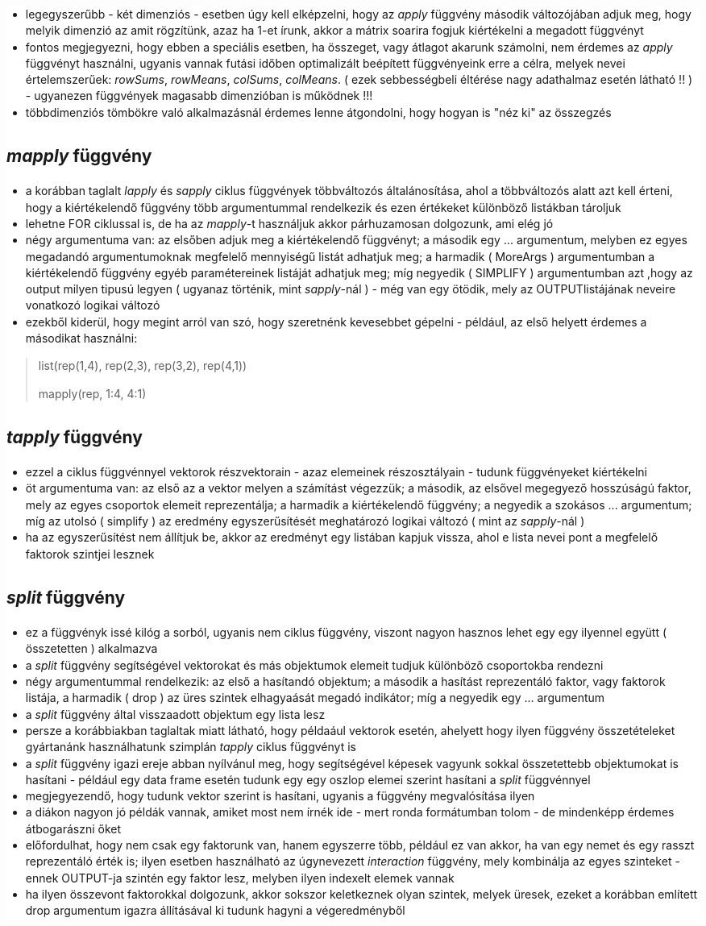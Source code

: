* legegyszerűbb - két dimenziós - esetben úgy kell elképzelni, hogy az _apply_ függvény második változójában adjuk meg, hogy melyik dimenzió az amit rögzítünk, azaz ha 1-et írunk, akkor a mátrix soarira fogjuk kiértékelni a megadott függvényt
* fontos megjegyezni, hogy ebben a speciális esetben, ha összeget, vagy átlagot akarunk számolni, nem érdemes az _apply_ függvényt használni, ugyanis vannak futási időben optimalizált beépített függvényeink erre a célra, melyek nevei értelemszerűek: _rowSums_, _rowMeans_, _colSums_, _colMeans_. ( ezek sebbességbeli éltérése nagy adathalmaz esetén látható !! ) - ugyanezen függvények magasabb dimenzióban is működnek !!!
* többdimenziós tömbökre való alkalmazásnál érdemes lenne átgondolni, hogy hogyan is "néz ki" az összegzés

## _mapply_ függvény
* a korábban taglalt _lapply_ és _sapply_ ciklus függvények többváltozós általánosítása, ahol a többváltozós alatt azt kell érteni, hogy a kiértékelendő függvény több argumentummal rendelkezik és ezen értékeket különböző listákban tároljuk
* lehetne FOR ciklussal is, de ha az _mapply_-t használjuk akkor párhuzamosan dolgozunk, ami elég jó
* négy argumentuma van: az elsőben adjuk meg a kiértékelendő függvényt; a második egy ... argumentum, melyben ez egyes megadandó argumentumoknak megfelelő mennyiségű listát adhatjuk meg; a harmadik ( MoreArgs ) argumentumban a kiértékelendő függvény egyéb paramétereinek listáját adhatjuk meg; míg negyedik ( SIMPLIFY ) argumentumban azt ,hogy az output milyen tipusú legyen ( ugyanaz történik, mint _sapply_-nál ) - még van egy ötödik, mely az OUTPUTlistájának neveire vonatkozó logikai változó
* ezekből kiderül, hogy megint arról van szó, hogy szeretnénk kevesebbet gépelni - például, az első helyett érdemes a másodikat használni:
<blockquote>
  <p> list(rep(1,4), rep(2,3), rep(3,2), rep(4,1)) </p>
  <p> mapply(rep, 1:4, 4:1) </p>
</blockquote>

## _tapply_ függvény
* ezzel a ciklus függvénnyel vektorok részvektorain - azaz elemeinek részosztályain - tudunk függvényeket kiértékelni
* öt argumentuma van: az első az a vektor melyen a számítást végezzük; a második, az elsővel megegyező hosszúságú faktor, mely az egyes csoportok elemeit reprezentálja; a harmadik a kiértékelendő függvény; a negyedik a szokásos ... argumentum; míg az  utolsó ( simplify ) az eredmény egyszerűsítését meghatározó logikai változó ( mint az _sapply_-nál ) 
* ha az egyszerűsítést nem állítjuk be, akkor az eredményt egy listában kapjuk vissza, ahol e lista nevei pont a megfelelő faktorok szintjei lesznek

## _split_ függvény
* ez a függvényk issé kilóg a sorból, ugyanis nem ciklus függvény, viszont nagyon hasznos lehet egy egy ilyennel együtt ( összetetten ) alkalmazva
* a _split_ függvény segítségével vektorokat és más objektumok elemeit tudjuk különböző csoportokba rendezni
* négy argumentummal rendelkezik: az első a hasítandó objektum; a második a hasítást reprezentáló faktor, vagy faktorok listája, a harmadik ( drop ) az üres szintek elhagyaását megadó indikátor; míg a negyedik egy ... argumentum
* a _split_ függvény által visszaadott objektum egy lista lesz
* persze a korábbiakban taglaltak miatt látható, hogy példaául vektorok esetén, ahelyett hogy ilyen függvény összetételeket gyártanánk használhatunk szimplán _tapply_ ciklus függvényt is
* a _split_ függvény igazi ereje abban nyílvánul meg, hogy segítségével képesek vagyunk sokkal összetettebb objektumokat is hasítani - például egy data frame esetén tudunk egy egy oszlop elemei szerint hasítani a _split_ függvénnyel
* megjegyezendő, hogy tudunk vektor szerint is hasítani, ugyanis a függvény megvalósítása ilyen
* a diákon nagyon jó példák vannak, amiket most nem írnék ide - mert ronda formátumban tolom - de mindenképp érdemes átbogarászni őket
* előfordulhat, hogy nem csak egy faktorunk van, hanem egyszerre több, például ez van akkor, ha van egy nemet és egy rasszt reprezentáló érték is; ilyen esetben használható az úgynevezett _interaction_ függvény, mely kombinálja az egyes szinteket - ennek OUTPUT-ja szintén egy faktor lesz, melyben ilyen indexelt elemek vannak
* ha ilyen összevont faktorokkal dolgozunk, akkor sokszor keletkeznek olyan szintek, melyek üresek, ezeket a korábban említett drop argumentum igazra állításával ki tudunk hagyni a végeredményből